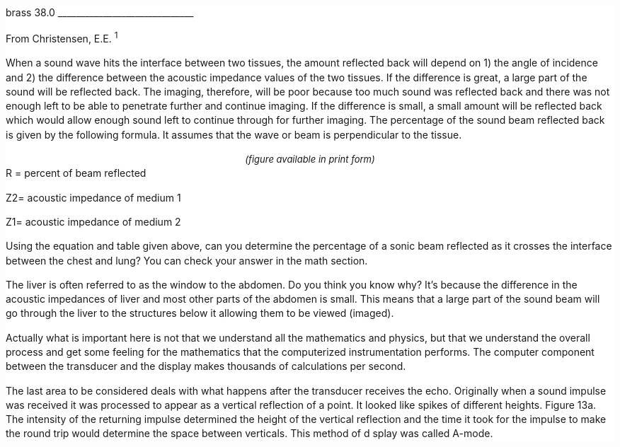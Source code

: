 <td>
brass
</td>
<td>
38.0
</td>
</tr>
</table>
______________________________
<p>
From Christensen, E.E.
<sup>
1
</sup>
</p>
<p>
When a sound wave hits the interface between two tissues, the amount reflected back will depend on 1) the angle of incidence and 2) the difference between the acoustic impedance values of the two tissues. If the difference is great, a large part of the sound will be reflected back. The imaging, therefore, will be poor because too much sound was reflected back and there was not enough left to be able to penetrate further and continue imaging. If the difference is small, a small amount will be reflected back which would allow enough sound left to continue through for further imaging. The percentage of the sound beam reflected back is given by the following formula. It assumes that the wave or beam is perpendicular to the tissue.
</p>
<center>
<i>
<font size="-1">
(figure available in print form)
</font>
</i>
</center>
R = percent of beam reflected
<p>
Z2= acoustic impedance of medium 1
</p>
<p>
Z1= acoustic impedance of medium 2
</p>
<p>
Using the equation and table given above, can you determine the percentage of a sonic beam reflected as it crosses the interface between the chest and lung? You can check your answer in the math section.
</p>
<p>
The liver is often referred to as the window to the abdomen. Do you think you know why? It’s because the difference in the acoustic impedances of liver and most other parts of the abdomen is small. This means that a large part of the sound beam will go through the liver to the structures below it allowing them to be viewed (imaged).
</p>
<p>
Actually what is important here is not that we understand all the mathematics and physics, but that we understand the overall process and get some feeling for the mathematics that the computerized instrumentation performs. The computer component between the transducer and the display makes thousands of calculations per second.
</p>
<p>
The last area to be considered deals with what happens after the transducer receives the echo. Originally when a sound impulse was received it was processed to appear as a vertical reflection of a point. It looked like spikes of different heights. Figure 13a. The intensity of the returning impulse determined the height of the vertical reflection and the time it took for the impulse to make the round trip would determine the space between verticals. This method of d splay was called A-mode.
</p>